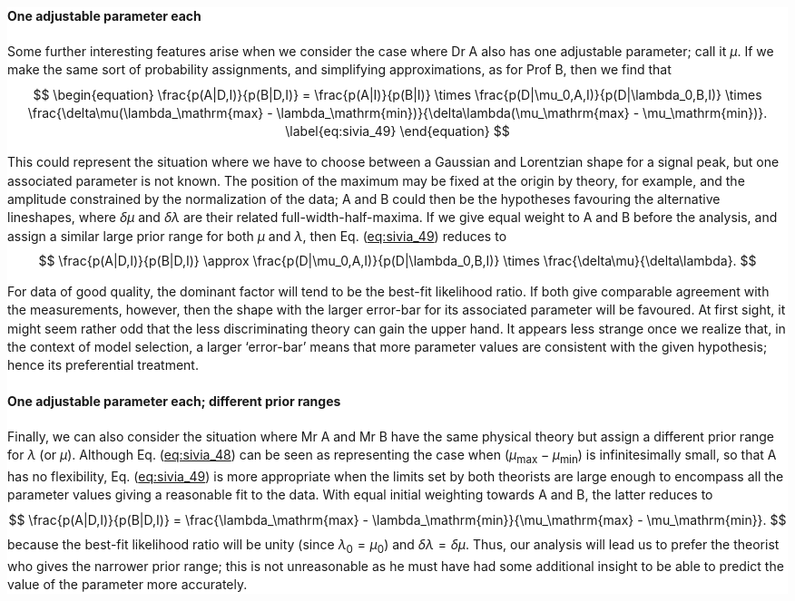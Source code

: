 
#### One adjustable parameter each

Some further interesting features arise when we consider the case where Dr A also has one adjustable parameter; call it $\mu$. If we make the same sort of probability assignments, and simplifying approximations, as for Prof B, then we find that
$$
\begin{equation}
\frac{p(A|D,I)}{p(B|D,I)} =  \frac{p(A|I)}{p(B|I)} \times \frac{p(D|\mu_0,A,I)}{p(D|\lambda_0,B,I)} \times \frac{\delta\mu(\lambda_\mathrm{max} - \lambda_\mathrm{min})}{\delta\lambda(\mu_\mathrm{max} - \mu_\mathrm{min})}. 
\label{eq:sivia_49}
\end{equation}
$$


This could represent the situation where we have to choose between a Gaussian and Lorentzian shape for a signal peak, but one associated parameter is not known. The position of the maximum may be fixed at the origin by theory, for example, and the amplitude constrained by the normalization of the data; A and B could then be the hypotheses favouring the alternative lineshapes, where $\delta\mu$ and $\delta\lambda$ are their related full-width-half-maxima. If we give equal weight to A and B before the analysis, and assign a similar large prior range for both $\mu$ and $\lambda$, then Eq. ([eq:sivia_49](#eq:sivia_49)) reduces to
$$
\frac{p(A|D,I)}{p(B|D,I)} \approx  \frac{p(D|\mu_0,A,I)}{p(D|\lambda_0,B,I)} \times \frac{\delta\mu}{\delta\lambda}. 
$$


For data of good quality, the dominant factor will tend to be the best-fit likelihood ratio. If both give comparable agreement with the measurements, however, then the shape with the larger error-bar for its associated parameter will be favoured. At first sight, it might seem rather odd that the less discriminating theory can gain the upper hand. It appears less strange once we realize that, in the context of model selection, a larger ‘error-bar’ means that more parameter values are consistent with the given hypothesis; hence its preferential treatment.


#### One adjustable parameter each; different prior ranges

Finally, we can also consider the situation where Mr A and Mr B have the same physical theory but assign a different prior range for $\lambda$ (or $\mu$). Although Eq. ([eq:sivia_48](#eq:sivia_48)) can be seen as representing the case when $(\mu_\mathrm{max} - \mu_\mathrm{min})$ is infinitesimally small, so that A has no flexibility, Eq. ([eq:sivia_49](#eq:sivia_49)) is more appropriate when the limits set by both theorists are large enough to encompass all the parameter values giving a reasonable fit to the data. With equal initial weighting towards A and B, the latter reduces to
$$
\frac{p(A|D,I)}{p(B|D,I)} =  \frac{\lambda_\mathrm{max} - \lambda_\mathrm{min}}{\mu_\mathrm{max} - \mu_\mathrm{min}}. 
$$
because the best-fit likelihood ratio will be unity (since $\lambda_0 = \mu_0$) and $\delta\lambda = \delta\mu$. Thus, our analysis will lead us to prefer the theorist who gives the narrower prior range; this is not unreasonable as he must have had some additional insight to be able to predict the value of the parameter more accurately.


